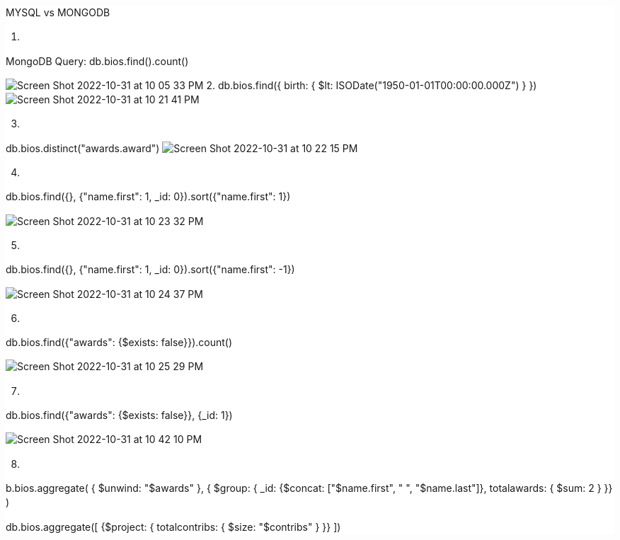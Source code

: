 MYSQL vs MONGODB

1. 
MongoDB Query:  db.bios.find().count()

<img width="1680" alt="Screen Shot 2022-10-31 at 10 05 33 PM" src="https://user-images.githubusercontent.com/48584294/199162979-38207eff-8350-4c78-a6fd-380cc03fdd52.png">
2.
db.bios.find({
    birth: {
        $lt: ISODate("1950-01-01T00:00:00.000Z")
    }
})
<img width="1680" alt="Screen Shot 2022-10-31 at 10 21 41 PM" src="https://user-images.githubusercontent.com/48584294/199164589-588e57c8-80fe-4dda-83e4-916c542ef32f.png">

3.
db.bios.distinct("awards.award")
<img width="1680" alt="Screen Shot 2022-10-31 at 10 22 15 PM" src="https://user-images.githubusercontent.com/48584294/199164634-9727e3e9-b797-441c-84cf-e92cd8d73045.png">

4.
db.bios.find({}, {"name.first": 1, _id: 0}).sort({"name.first": 1})

<img width="1679" alt="Screen Shot 2022-10-31 at 10 23 32 PM" src="https://user-images.githubusercontent.com/48584294/199164770-cd7104bc-a8b0-43b2-98d8-2171e3991f07.png">

5.
db.bios.find({}, {"name.first": 1, _id: 0}).sort({"name.first": -1})

<img width="1680" alt="Screen Shot 2022-10-31 at 10 24 37 PM" src="https://user-images.githubusercontent.com/48584294/199164879-b8770a91-1fd1-4ded-9d99-e9ae3d014384.png">

6. 
db.bios.find({"awards": {$exists: false}}).count()

<img width="1680" alt="Screen Shot 2022-10-31 at 10 25 29 PM" src="https://user-images.githubusercontent.com/48584294/199164985-cb377dc6-2f2c-460e-9fce-4441c30f7d69.png">

7. 
db.bios.find({"awards": {$exists: false}}, {_id: 1})

<img width="1668" alt="Screen Shot 2022-10-31 at 10 42 10 PM" src="https://user-images.githubusercontent.com/48584294/199166775-9f83453f-fefd-4119-b3da-32fe3fd011b4.png">

8. 
b.bios.aggregate(
    { $unwind: "$awards" },
    { $group: {
        _id: {$concat: ["$name.first", " ", "$name.last"]},
        totalawards: { $sum: 2 }
    }}
)

db.bios.aggregate([
    {$project: { 
        totalcontribs: { $size: "$contribs" }
    }}
])
